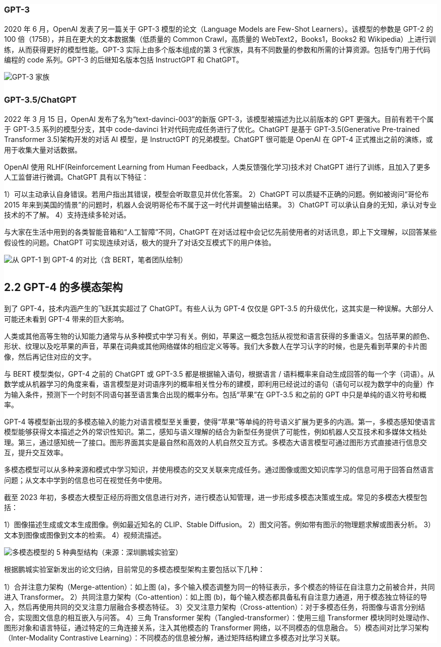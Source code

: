 ### GPT-3

2020 年 6 月，OpenAI 发表了另一篇关于 GPT-3 模型的论文（Language Models are Few-Shot Learners）。该模型的参数是 GPT-2 的 100 倍（175B），并且在更大的文本数据集（低质量的 Common Crawl，高质量的 WebText2，Books1，Books2 和 Wikipedia）上进行训练，从而获得更好的模型性能。GPT-3 实际上由多个版本组成的第 3 代家族，具有不同数量的参数和所需的计算资源。包括专门用于代码编程的 code 系列。GPT-3 的后继知名版本包括 InstructGPT 和 ChatGPT。

![GPT-3 家族](https://assets.ng-tech.icu/item/20230404193719.png)

### GPT-3.5/ChatGPT

2022 年 3 月 15 日，OpenAI 发布了名为“text-davinci-003”的新版 GPT-3，该模型被描述为比以前版本的 GPT 更强大。目前有若干个属于 GPT-3.5 系列的模型分支，其中 code-davinci 针对代码完成任务进行了优化。ChatGPT 是基于 GPT-3.5(Generative Pre-trained Transformer 3.5)架构开发的对话 AI 模型，是 InstructGPT 的兄弟模型。ChatGPT 很可能是 OpenAI 在 GPT-4 正式推出之前的演练，或用于收集大量对话数据。

OpenAI 使用 RLHF(Reinforcement Learning from Human Feedback，人类反馈强化学习)技术对 ChatGPT 进行了训练，且加入了更多人工监督进行微调。ChatGPT 具有以下特征：

1）可以主动承认自身错误。若用户指出其错误，模型会听取意见并优化答案。
2）ChatGPT 可以质疑不正确的问题。例如被询问“哥伦布 2015 年来到美国的情景”的问题时，机器人会说明哥伦布不属于这一时代并调整输出结果。
3）ChatGPT 可以承认自身的无知，承认对专业技术的不了解。
4）支持连续多轮对话。

与大家在生活中用到的各类智能音箱和“人工智障”不同，ChatGPT 在对话过程中会记忆先前使用者的对话讯息，即上下文理解，以回答某些假设性的问题。ChatGPT 可实现连续对话，极大的提升了对话交互模式下的用户体验。

![从 GPT-1 到 GPT-4 的对比（含 BERT，笔者团队绘制）](https://assets.ng-tech.icu/item/20230404194236.png)

## 2.2 GPT-4 的多模态架构

到了 GPT-4，技术内涵产生的飞跃其实超过了 ChatGPT。有些人认为 GPT-4 仅仅是 GPT-3.5 的升级优化，这其实是一种误解。大部分人可能还未看到 GPT-4 带来的巨大影响。

人类或其他高等生物的认知能力通常与从多种模式中学习有关。例如，苹果这一概念包括从视觉和语言获得的多重语义。包括苹果的颜色、形状、纹理以及吃苹果的声音，苹果在词典或其他网络媒体的相应定义等等。我们大多数人在学习认字的时候，也是先看到苹果的卡片图像，然后再记住对应的文字。

与 BERT 模型类似，GPT-4 之前的 ChatGPT 或 GPT-3.5 都是根据输入语句，根据语言 / 语料概率来自动生成回答的每一个字（词语）。从数学或从机器学习的角度来看，语言模型是对词语序列的概率相关性分布的建模，即利用已经说过的语句（语句可以视为数学中的向量）作为输入条件，预测下一个时刻不同语句甚至语言集合出现的概率分布。包括“苹果”在 GPT-3.5 和之前的 GPT 中只是单纯的语义符号和概率。

GPT-4 等模型新出现的多模态输入的能力对语言模型至关重要，使得“苹果”等单纯的符号语义扩展为更多的内涵。第一，多模态感知使语言模型能够获得文本描述之外的常识性知识。第二，感知与语义理解的结合为新型任务提供了可能性，例如机器人交互技术和多媒体文档处理。第三，通过感知统一了接口。图形界面其实是最自然和高效的人机自然交互方式。多模态大语言模型可通过图形方式直接进行信息交互，提升交互效率。

多模态模型可以从多种来源和模式中学习知识，并使用模态的交叉关联来完成任务。通过图像或图文知识库学习的信息可用于回答自然语言问题；从文本中学到的信息也可在视觉任务中使用。

截至 2023 年初，多模态大模型正经历将图文信息进行对齐，进行模态认知管理，进一步形成多模态决策或生成。常见的多模态大模型包括：

1）图像描述生成或文本生成图像。例如最近知名的 CLIP、Stable Diffusion。
2）图文问答。例如带有图示的物理题求解或图表分析。
3）文本到图像或图像到文本的检索。
4）视频流描述。

![多模态模型的 5 种典型结构（来源：深圳鹏城实验室）](https://assets.ng-tech.icu/item/20230404194338.png)

根据鹏城实验室新发出的论文归纳，目前常见的多模态模型架构主要包括以下几种：

1）合并注意力架构（Merge-attention）：如上图 (a)，多个输入模态调整为同一的特征表示，多个模态的特征在自注意力之前被合并，共同进入 Transformer。
2）共同注意力架构（Co-attention）：如上图 (b)，每个输入模态都具备私有自注意力通道，用于模态独立特征的导入，然后再使用共同的交叉注意力层融合多模态特征。
3）交叉注意力架构（Cross-attention）：对于多模态任务，将图像与语言分别结合，实现图文信息的相互嵌入与问答。
4）三角 Transformer 架构（Tangled-transformer）：使用三组 Transformer 模块同时处理动作、图形对象和语言特征，通过特定的三角连接关系，注入其他模态的 Transformer 网络，以不同模态的信息融合。
5）模态间对比学习架构（Inter-Modality Contrastive Learning）：不同模态的信息被分解，通过矩阵结构建立多模态对比学习关联。
